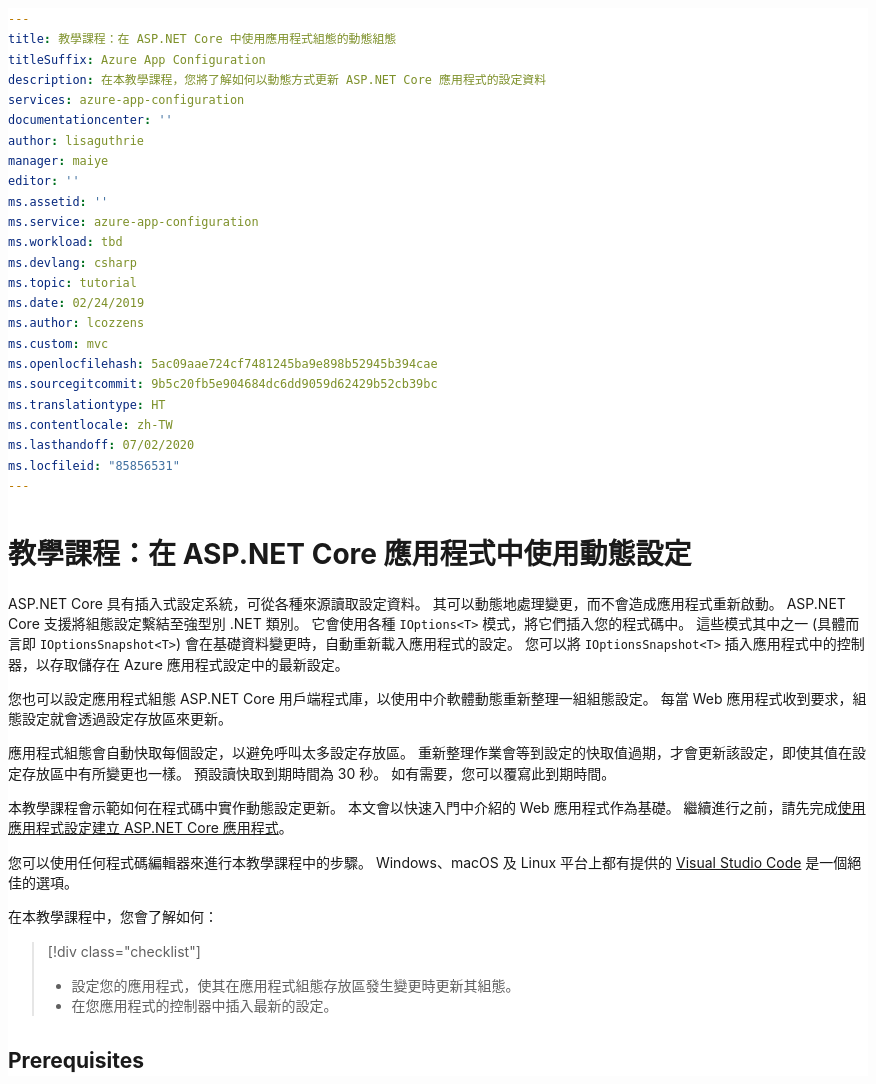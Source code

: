 ```yaml
---
title: 教學課程：在 ASP.NET Core 中使用應用程式組態的動態組態
titleSuffix: Azure App Configuration
description: 在本教學課程，您將了解如何以動態方式更新 ASP.NET Core 應用程式的設定資料
services: azure-app-configuration
documentationcenter: ''
author: lisaguthrie
manager: maiye
editor: ''
ms.assetid: ''
ms.service: azure-app-configuration
ms.workload: tbd
ms.devlang: csharp
ms.topic: tutorial
ms.date: 02/24/2019
ms.author: lcozzens
ms.custom: mvc
ms.openlocfilehash: 5ac09aae724cf7481245ba9e898b52945b394cae
ms.sourcegitcommit: 9b5c20fb5e904684dc6dd9059d62429b52cb39bc
ms.translationtype: HT
ms.contentlocale: zh-TW
ms.lasthandoff: 07/02/2020
ms.locfileid: "85856531"
---
```

# <a name="tutorial-use-dynamic-configuration-in-an-aspnet-core-app"></a>教學課程：在 ASP.NET Core 應用程式中使用動態設定

ASP.NET Core 具有插入式設定系統，可從各種來源讀取設定資料。 其可以動態地處理變更，而不會造成應用程式重新啟動。 ASP.NET Core 支援將組態設定繫結至強型別 .NET 類別。 它會使用各種 `IOptions<T>` 模式，將它們插入您的程式碼中。 這些模式其中之一 (具體而言即 `IOptionsSnapshot<T>`) 會在基礎資料變更時，自動重新載入應用程式的設定。 您可以將 `IOptionsSnapshot<T>` 插入應用程式中的控制器，以存取儲存在 Azure 應用程式設定中的最新設定。

您也可以設定應用程式組態 ASP.NET Core 用戶端程式庫，以使用中介軟體動態重新整理一組組態設定。 每當 Web 應用程式收到要求，組態設定就會透過設定存放區來更新。

應用程式組態會自動快取每個設定，以避免呼叫太多設定存放區。 重新整理作業會等到設定的快取值過期，才會更新該設定，即使其值在設定存放區中有所變更也一樣。 預設讀快取到期時間為 30 秒。 如有需要，您可以覆寫此到期時間。

本教學課程會示範如何在程式碼中實作動態設定更新。 本文會以快速入門中介紹的 Web 應用程式作為基礎。 繼續進行之前，請先完成[使用應用程式設定建立 ASP.NET Core 應用程式](./quickstart-aspnet-core-app.md)。

您可以使用任何程式碼編輯器來進行本教學課程中的步驟。 Windows、macOS 及 Linux 平台上都有提供的 [Visual Studio Code](https://code.visualstudio.com/) 是一個絕佳的選項。

在本教學課程中，您會了解如何：

> [!div class="checklist"]
> * 設定您的應用程式，使其在應用程式組態存放區發生變更時更新其組態。
> * 在您應用程式的控制器中插入最新的設定。

## <a name="prerequisites"></a>Prerequisites
